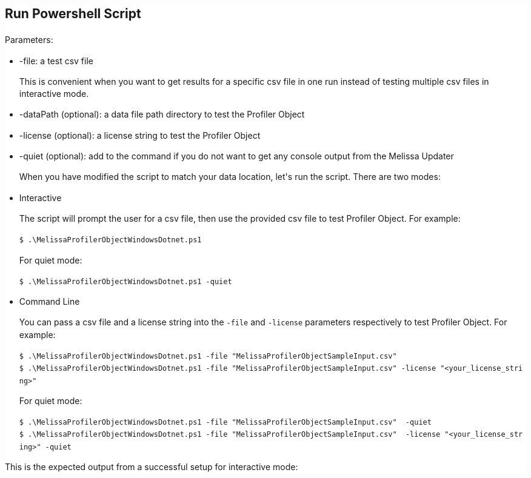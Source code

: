 ## Run Powershell Script
Parameters:
- -file: a test csv file
 	
  This is convenient when you want to get results for a specific csv file in one run instead of testing multiple csv files in interactive mode.

- -dataPath (optional): a data file path directory to test the Profiler Object
- -license (optional): a license string to test the Profiler Object
- -quiet (optional): add to the command if you do not want to get any console output from the Melissa Updater

  When you have modified the script to match your data location, let's run the script. There are two modes:
- Interactive 

	The script will prompt the user for a csv file, then use the provided csv file to test Profiler Object. For example:
	```
	$ .\MelissaProfilerObjectWindowsDotnet.ps1
	```
    For quiet mode:
    ```
    $ .\MelissaProfilerObjectWindowsDotnet.ps1 -quiet
    ```
- Command Line 

	You can pass a csv file and a license string into the ```-file``` and ```-license``` parameters respectively to test Profiler Object. For example:
    ```
    $ .\MelissaProfilerObjectWindowsDotnet.ps1 -file "MelissaProfilerObjectSampleInput.csv"
    $ .\MelissaProfilerObjectWindowsDotnet.ps1 -file "MelissaProfilerObjectSampleInput.csv" -license "<your_license_string>"
    ```

	For quiet mode:
    ```
    $ .\MelissaProfilerObjectWindowsDotnet.ps1 -file "MelissaProfilerObjectSampleInput.csv"  -quiet
    $ .\MelissaProfilerObjectWindowsDotnet.ps1 -file "MelissaProfilerObjectSampleInput.csv"  -license "<your_license_string>" -quiet
    ```
This is the expected output from a successful setup for interactive mode:
